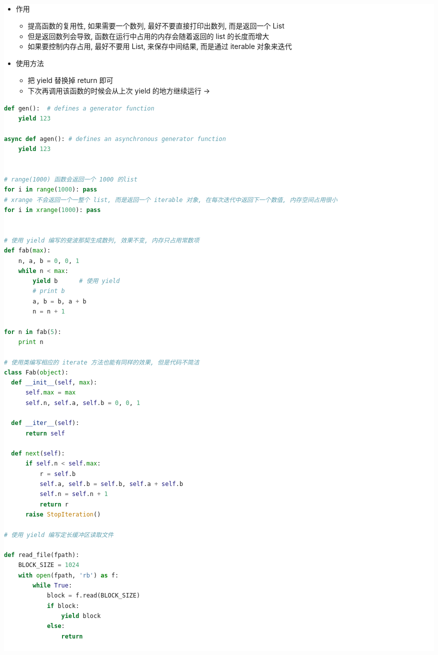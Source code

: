- 作用
  - 提高函数的复用性, 如果需要一个数列, 最好不要直接打印出数列, 而是返回一个 List
  - 但是返回数列会导致, 函数在运行中占用的内存会随着返回的 list 的长度而增大
  - 如果要控制内存占用, 最好不要用 List, 来保存中间结果, 而是通过 iterable 对象来迭代

- 使用方法
  - 把 yield 替换掉 return 即可
  - 下次再调用该函数的时候会从上次 yield 的地方继续运行
$\rightarrow$
```py
def gen():  # defines a generator function
    yield 123

async def agen(): # defines an asynchronous generator function
    yield 123


# range(1000) 函数会返回一个 1000 的list
for i in range(1000): pass
# xrange 不会返回一个一整个 list, 而是返回一个 iterable 对象, 在每次迭代中返回下一个数值, 内存空间占用很小
for i in xrange(1000): pass


# 使用 yield 编写的斐波那契生成数列, 效果不变, 内存只占用常数项
def fab(max): 
    n, a, b = 0, 0, 1 
    while n < max: 
        yield b      # 使用 yield
        # print b 
        a, b = b, a + b 
        n = n + 1
 
for n in fab(5): 
    print n

# 使用类编写相应的 iterate 方法也能有同样的效果, 但是代码不简洁
class Fab(object): 
  def __init__(self, max): 
      self.max = max 
      self.n, self.a, self.b = 0, 0, 1 

  def __iter__(self): 
      return self 

  def next(self): 
      if self.n < self.max: 
          r = self.b 
          self.a, self.b = self.b, self.a + self.b 
          self.n = self.n + 1 
          return r 
      raise StopIteration()

# 使用 yield 编写定长缓冲区读取文件

def read_file(fpath): 
    BLOCK_SIZE = 1024 
    with open(fpath, 'rb') as f: 
        while True: 
            block = f.read(BLOCK_SIZE) 
            if block: 
                yield block 
            else: 
                return
                
```